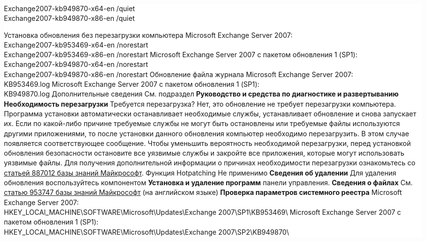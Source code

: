 Exchange2007-kb949870-x64-en /quiet<br />
Exchange2007-kb949870-x86-en /quiet</td>
</tr>
<tr class="even">
<td style="border:1px solid black;">Установка обновления без перезагрузки компьютера</td>
<td style="border:1px solid black;">Microsoft Exchange Server 2007:<br />
Exchange2007-kb953469-x64-en /norestart<br />
Exchange2007-kb953469-x86-en /norestart  
Microsoft Exchange Server 2007 с пакетом обновления 1 (SP1):<br />
Exchange2007-kb949870-x64-en /norestart<br />
Exchange2007-kb949870-x86-en /norestart</td>
</tr>
<tr class="odd">
<td style="border:1px solid black;">Обновление файла журнала</td>
<td style="border:1px solid black;">Microsoft Exchange Server 2007:<br />
KB953469.log  
Microsoft Exchange Server 2007 с пакетом обновления 1 (SP1):<br />
KB949870.log</td>
</tr>
<tr class="even">
<td style="border:1px solid black;">Дополнительные сведения</td>
<td style="border:1px solid black;">См. подраздел <strong>Руководство и средства по диагностике и развертыванию</strong></td>
</tr>
<tr class="odd">
<td style="border:1px solid black;"><strong>Необходимость перезагрузки</strong></td>
<td style="border:1px solid black;"></td>
</tr>
<tr class="even">
<td style="border:1px solid black;">Требуется перезагрузка?</td>
<td style="border:1px solid black;">Нет, это обновление не требует перезагрузки компьютера. Программа установки автоматически останавливает необходимые службы, устанавливает обновление и снова запускает их. Если по какой-либо причине требуемые службы не могут быть остановлены или требуемые файлы используются другими приложениями, то после установки данного обновления компьютер необходимо перезагрузить. В этом случае появляется соответствующее сообщение. Чтобы уменьшить вероятность необходимой перезагрузки, перед установкой обновления безопасности остановите все уязвимые службы и закройте все приложения, которые могут использовать уязвимые файлы. Для получения дополнительной информации о причинах необходимости перезагрузки ознакомьтесь со <a href="http://support.microsoft.com/kb/887012">статьей 887012 базы знаний Майкрософт</a>.</td>
</tr>
<tr class="odd">
<td style="border:1px solid black;">Функция Hotpatching</td>
<td style="border:1px solid black;">Не применимо</td>
</tr>
<tr class="even">
<td style="border:1px solid black;"><strong>Сведения об удалении</strong></td>
<td style="border:1px solid black;">Для удаления обновления воспользуйтесь компонентом <strong>Установка и удаление программ</strong> панели управления.</td>
</tr>
<tr class="odd">
<td style="border:1px solid black;"><strong>Сведения о файлах</strong></td>
<td style="border:1px solid black;">См. <a href="http://support.microsoft.com/kb/953747">статью 953747 базы знаний Майкрософт</a> (на английском языке)</td>
</tr>
<tr class="even">
<td style="border:1px solid black;"><strong>Проверка параметров системного реестра</strong></td>
<td style="border:1px solid black;">Microsoft Exchange Server 2007:<br />
HKEY_LOCAl_MACHINE\SOFTWARE\Microsoft\Updates\Exchange 2007\SP1\KB953469\  
Microsoft Exchange Server 2007 с пакетом обновления 1 (SP1):<br />
HKEY_LOCAl_MACHINE\SOFTWARE\Microsoft\Updates\Exchange 2007\SP2\KB949870\</td>
</tr>
</tbody>
</table>
 